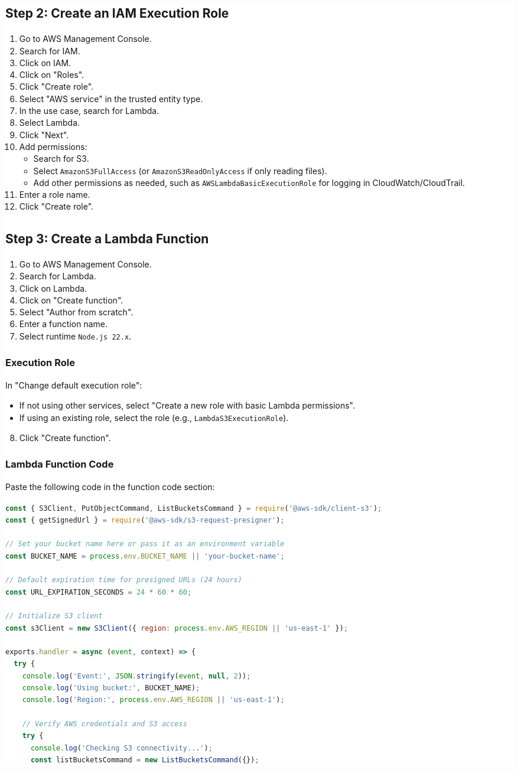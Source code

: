 ## Step 2: Create an IAM Execution Role

1. Go to AWS Management Console.
2. Search for IAM.
3. Click on IAM.
4. Click on "Roles".
5. Click "Create role".
6. Select "AWS service" in the trusted entity type.
7. In the use case, search for Lambda.
8. Select Lambda.
9. Click "Next".
10. Add permissions:
    - Search for S3.
    - Select `AmazonS3FullAccess` (or `AmazonS3ReadOnlyAccess` if only reading files).
    - Add other permissions as needed, such as `AWSLambdaBasicExecutionRole` for logging in CloudWatch/CloudTrail.
11. Enter a role name.
12. Click "Create role".

## Step 3: Create a Lambda Function

1. Go to AWS Management Console.
2. Search for Lambda.
3. Click on Lambda.
4. Click on "Create function".
5. Select "Author from scratch".
6. Enter a function name.
7. Select runtime `Node.js 22.x`.

### Execution Role

In "Change default execution role":

- If not using other services, select "Create a new role with basic Lambda permissions".
- If using an existing role, select the role (e.g., `LambdaS3ExecutionRole`).

8. Click "Create function".

### Lambda Function Code

Paste the following code in the function code section:

```javascript
const { S3Client, PutObjectCommand, ListBucketsCommand } = require('@aws-sdk/client-s3');
const { getSignedUrl } = require('@aws-sdk/s3-request-presigner');

// Set your bucket name here or pass it as an environment variable
const BUCKET_NAME = process.env.BUCKET_NAME || 'your-bucket-name';

// Default expiration time for presigned URLs (24 hours)
const URL_EXPIRATION_SECONDS = 24 * 60 * 60;

// Initialize S3 client
const s3Client = new S3Client({ region: process.env.AWS_REGION || 'us-east-1' });

exports.handler = async (event, context) => {
  try {
    console.log('Event:', JSON.stringify(event, null, 2));
    console.log('Using bucket:', BUCKET_NAME);
    console.log('Region:', process.env.AWS_REGION || 'us-east-1');
    
    // Verify AWS credentials and S3 access
    try {
      console.log('Checking S3 connectivity...');
      const listBucketsCommand = new ListBucketsCommand({});
```